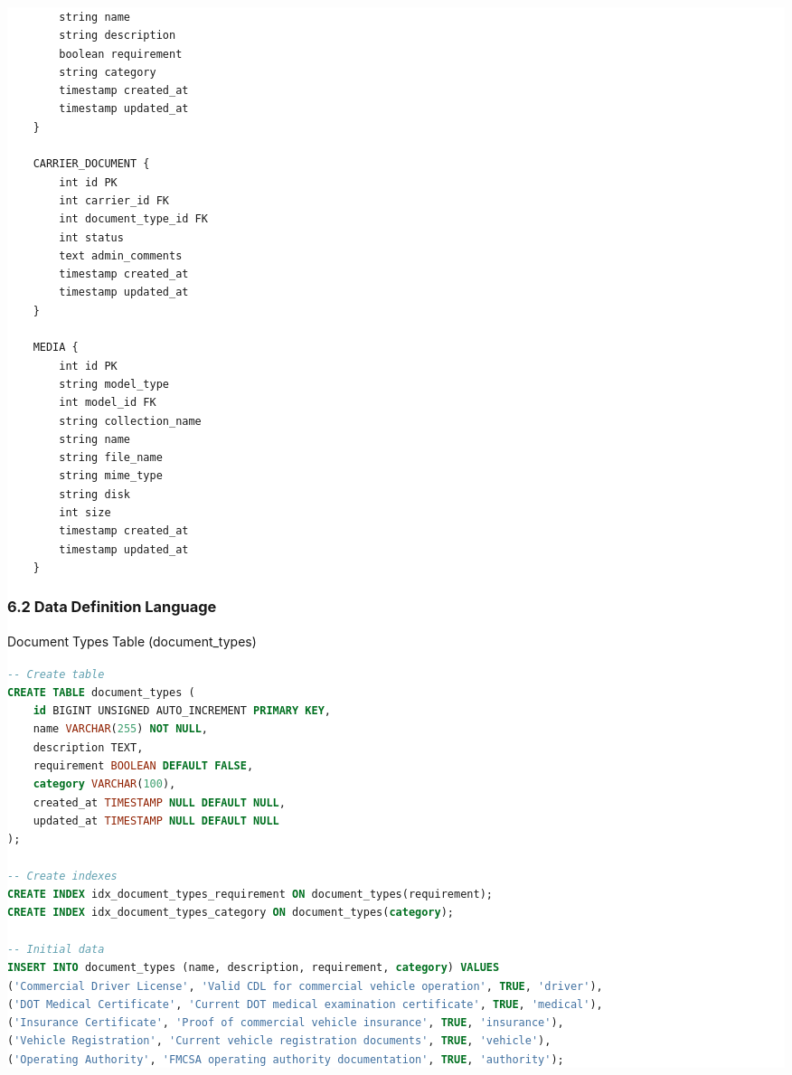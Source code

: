 ```mermaid
        string name
        string description
        boolean requirement
        string category
        timestamp created_at
        timestamp updated_at
    }
    
    CARRIER_DOCUMENT {
        int id PK
        int carrier_id FK
        int document_type_id FK
        int status
        text admin_comments
        timestamp created_at
        timestamp updated_at
    }
    
    MEDIA {
        int id PK
        string model_type
        int model_id FK
        string collection_name
        string name
        string file_name
        string mime_type
        string disk
        int size
        timestamp created_at
        timestamp updated_at
    }
```

### 6.2 Data Definition Language

Document Types Table (document_types)
```sql
-- Create table
CREATE TABLE document_types (
    id BIGINT UNSIGNED AUTO_INCREMENT PRIMARY KEY,
    name VARCHAR(255) NOT NULL,
    description TEXT,
    requirement BOOLEAN DEFAULT FALSE,
    category VARCHAR(100),
    created_at TIMESTAMP NULL DEFAULT NULL,
    updated_at TIMESTAMP NULL DEFAULT NULL
);

-- Create indexes
CREATE INDEX idx_document_types_requirement ON document_types(requirement);
CREATE INDEX idx_document_types_category ON document_types(category);

-- Initial data
INSERT INTO document_types (name, description, requirement, category) VALUES
('Commercial Driver License', 'Valid CDL for commercial vehicle operation', TRUE, 'driver'),
('DOT Medical Certificate', 'Current DOT medical examination certificate', TRUE, 'medical'),
('Insurance Certificate', 'Proof of commercial vehicle insurance', TRUE, 'insurance'),
('Vehicle Registration', 'Current vehicle registration documents', TRUE, 'vehicle'),
('Operating Authority', 'FMCSA operating authority documentation', TRUE, 'authority');
```
